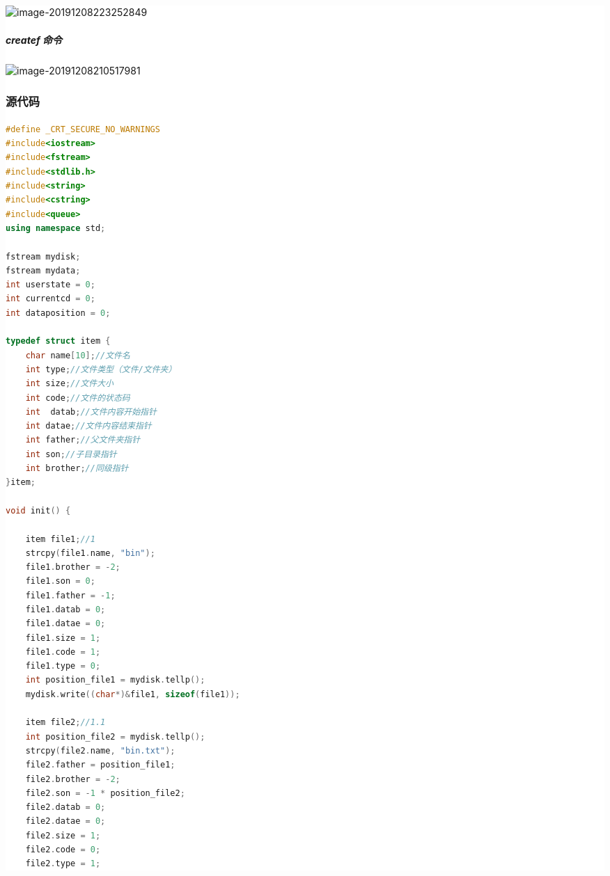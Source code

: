 ![image-20191208223252849](C:\Users\HP\AppData\Roaming\Typora\typora-user-images\image-20191208223252849.png)

##### createf 命令

![image-20191208210517981](C:\Users\HP\AppData\Roaming\Typora\typora-user-images\image-20191208210517981.png)

### 源代码

```c++
#define _CRT_SECURE_NO_WARNINGS
#include<iostream>
#include<fstream>
#include<stdlib.h>
#include<string>
#include<cstring>
#include<queue>
using namespace std;

fstream mydisk;
fstream mydata;
int userstate = 0;
int currentcd = 0;
int dataposition = 0;

typedef struct item {
	char name[10];//文件名
	int type;//文件类型（文件/文件夹）
	int size;//文件大小
	int code;//文件的状态码
	int  datab;//文件内容开始指针
	int datae;//文件内容结束指针
	int father;//父文件夹指针
	int son;//子目录指针
	int brother;//同级指针
}item;

void init() {

	item file1;//1
	strcpy(file1.name, "bin");
	file1.brother = -2;
	file1.son = 0;
	file1.father = -1;
	file1.datab = 0;
	file1.datae = 0;
	file1.size = 1;
	file1.code = 1;
	file1.type = 0;
	int position_file1 = mydisk.tellp();
	mydisk.write((char*)&file1, sizeof(file1));

	item file2;//1.1
	int position_file2 = mydisk.tellp();
	strcpy(file2.name, "bin.txt");
	file2.father = position_file1;
	file2.brother = -2;
	file2.son = -1 * position_file2;
	file2.datab = 0;
	file2.datae = 0;
	file2.size = 1;
	file2.code = 0;
	file2.type = 1;

```
